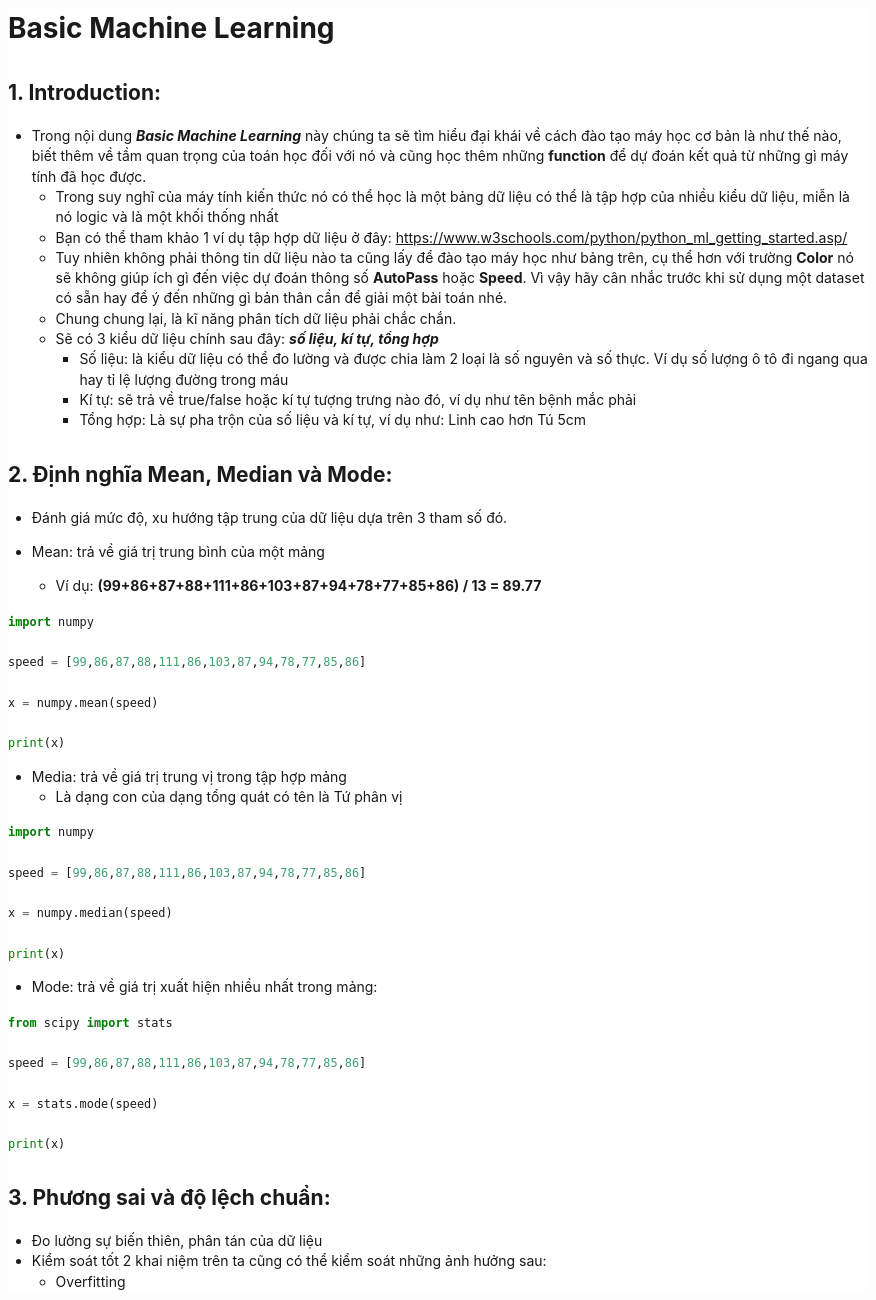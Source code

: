 # Basic Machine Learning

## 1. Introduction:
- Trong nội dung ***Basic Machine Learning*** này chúng ta sẽ tìm hiểu đại khái về cách đào tạo máy học cơ bản là như thế nào, biết thêm về tầm quan trọng của toán học đối với nó và cũng học thêm những **function** để dự đoán kết quả từ những gì máy tính đã học được.
  - Trong suy nghĩ của máy tính kiến thức nó có thể học là một bảng dữ liệu có thể là tập hợp của nhiều kiểu dữ liệu, miễn là nó logic và là một khối thống nhất
  - Bạn có thể tham khảo 1 ví dụ tập hợp dữ liệu ở đây: <https://www.w3schools.com/python/python_ml_getting_started.asp/>
  - Tuy nhiên không phải thông tin dữ liệu nào ta cũng lấy để đào tạo máy học như bảng trên, cụ thể hơn với trường **Color** nó sẽ không giúp ích gì đến việc dự đoán thông số **AutoPass** hoặc **Speed**. Vì vậy hãy cân nhắc trước khi sử dụng một dataset có sẵn hay để ý đến những gì bản thân cần để giải một bài toán nhé.
  - Chung chung lại, là kĩ năng phân tích dữ liệu phải chắc chắn.
  - Sẽ có 3 kiểu dữ liệu chính sau đây: ***số liệu, kí tự, tổng hợp***
    - Số liệu: là kiểu dữ liệu có thể đo lường và được chia làm 2 loại là số nguyên và số thực. Ví dụ số lượng ô tô đi ngang qua hay tỉ lệ lượng đường trong máu
    - Kí tự: sẽ trả về true/false hoặc kí tự tượng trưng nào đó, ví dụ như tên bệnh mắc phải
    - Tổng hợp: Là sự pha trộn của số liệu và kí tự, ví dụ như: Linh cao hơn Tú 5cm
  
## 2. Định nghĩa Mean, Median và Mode:
- Đánh giá mức độ, xu hướng tập trung của dữ liệu dựa trên 3 tham số đó.
- Mean: trả về giá trị trung bình của một mảng

  - Ví dụ: **(99+86+87+88+111+86+103+87+94+78+77+85+86) / 13 = 89.77**
```python
import numpy

speed = [99,86,87,88,111,86,103,87,94,78,77,85,86]

x = numpy.mean(speed)

print(x)
```

- Media: trả về giá trị trung vị trong tập hợp mảng
  - Là dạng con của dạng tổng quát có tên là Tứ phân vị
```python
import numpy

speed = [99,86,87,88,111,86,103,87,94,78,77,85,86]

x = numpy.median(speed)

print(x)
```
- Mode: trả về giá trị xuất hiện nhiều nhất trong mảng:

```python
from scipy import stats

speed = [99,86,87,88,111,86,103,87,94,78,77,85,86]

x = stats.mode(speed)

print(x)
```
## 3. Phương sai và độ lệch chuẩn:
- Đo lường sự biến thiên, phân tán của dữ liệu
- Kiểm soát tốt 2 khai niệm trên ta cũng có thể kiểm soát những ảnh hưởng sau:
  - Overfitting